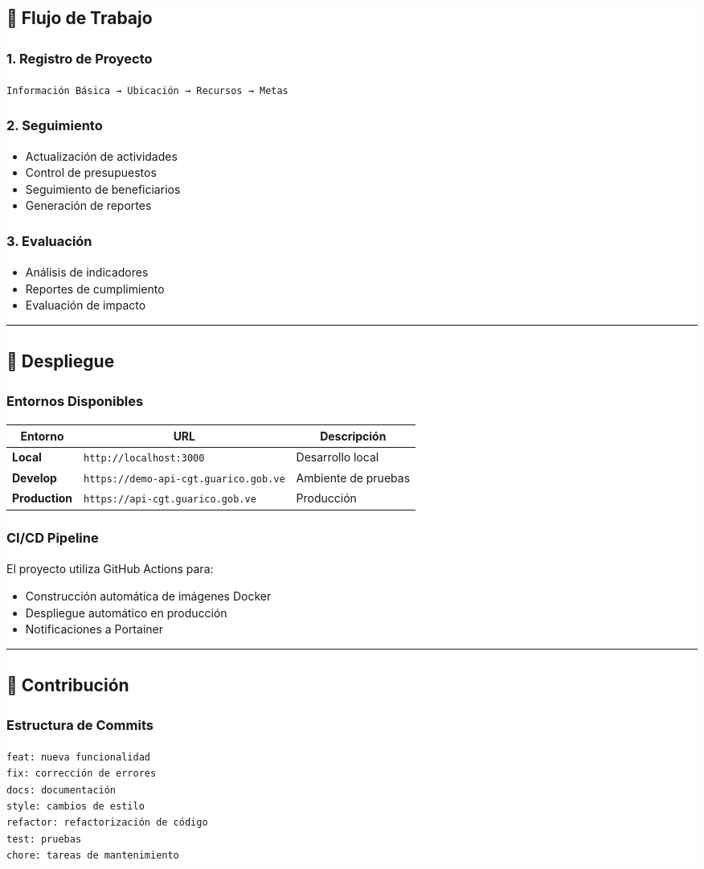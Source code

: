 
## 🔄 Flujo de Trabajo

### 1. **Registro de Proyecto**
```
Información Básica → Ubicación → Recursos → Metas
```

### 2. **Seguimiento**
- Actualización de actividades
- Control de presupuestos
- Seguimiento de beneficiarios
- Generación de reportes

### 3. **Evaluación**
- Análisis de indicadores
- Reportes de cumplimiento
- Evaluación de impacto

---

## 🚀 Despliegue

### Entornos Disponibles

| Entorno | URL | Descripción |
|---------|-----|-------------|
| **Local** | `http://localhost:3000` | Desarrollo local |
| **Develop** | `https://demo-api-cgt.guarico.gob.ve` | Ambiente de pruebas |
| **Production** | `https://api-cgt.guarico.gob.ve` | Producción |

### CI/CD Pipeline

El proyecto utiliza GitHub Actions para:
- Construcción automática de imágenes Docker
- Despliegue automático en producción
- Notificaciones a Portainer

---

## 🤝 Contribución

### Estructura de Commits
```
feat: nueva funcionalidad
fix: corrección de errores
docs: documentación
style: cambios de estilo
refactor: refactorización de código
test: pruebas
chore: tareas de mantenimiento
```
